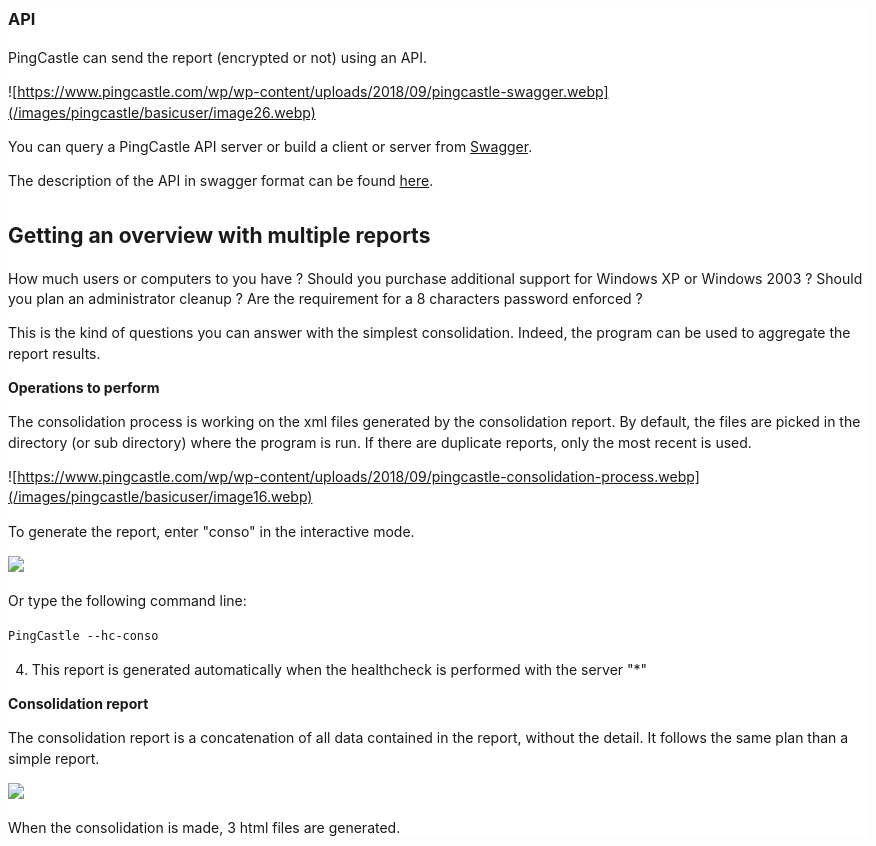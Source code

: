 ### API

PingCastle can send the report (encrypted or not) using an API.

![https://www.pingcastle.com/wp/wp-content/uploads/2018/09/pingcastle-swagger.webp](/images/pingcastle/basicuser/image26.webp)

You can query a PingCastle API server or build a client or server from
[Swagger](https://editor.swagger.io/?url=https://gist.githubusercontent.com/vletoux/c6c565c8af07b4df5df65ed01ffeb917/raw/fca7a288050b7b17ba6024f2a23ef8c4d46fd813/pingcastle-swagger.json).

The description of the API in swagger format can be found
[here](https://gist.githubusercontent.com/vletoux/c6c565c8af07b4df5df65ed01ffeb917/raw/fca7a288050b7b17ba6024f2a23ef8c4d46fd813/pingcastle-swagger.json).

## Getting an overview with multiple reports

How much users or computers to you have ? Should you purchase additional
support for Windows XP or Windows 2003 ? Should you plan an
administrator cleanup ? Are the requirement for a 8 characters password
enforced ?

This is the kind of questions you can answer with the simplest
consolidation. Indeed, the program can be used to aggregate the report
results.

**Operations to perform**

The consolidation process is working on the xml files generated by the
consolidation report. By default, the files are picked in the directory
(or sub directory) where the program is run. If there are duplicate
reports, only the most recent is used.

![https://www.pingcastle.com/wp/wp-content/uploads/2018/09/pingcastle-consolidation-process.webp](/images/pingcastle/basicuser/image16.webp)

To generate the report, enter "conso" in the interactive mode.

![](/images/pingcastle/basicuser/image27.webp)

Or type the following command line:

```
PingCastle --hc-conso
```

4.  This report is generated automatically when the healthcheck is
    performed with the server "\*"

**Consolidation report**

The consolidation report is a concatenation of all data contained in the
report, without the detail. It follows the same plan than a simple
report.

![](/images/pingcastle/basicuser/image28.webp)

When the consolidation is made, 3 html files are generated.
